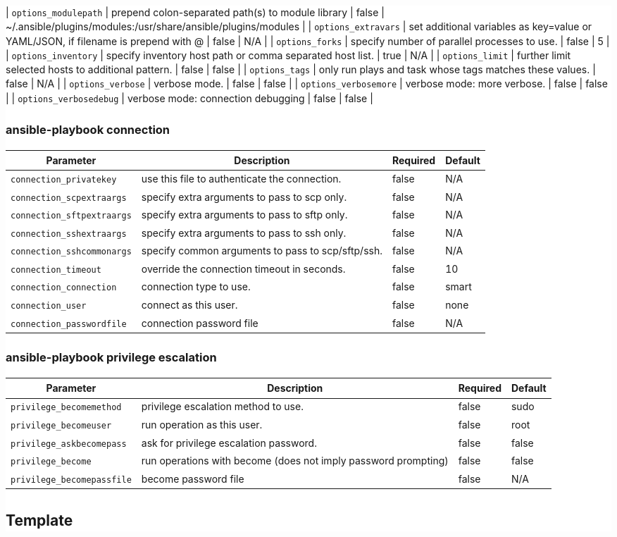 | `options_modulepath`        | prepend colon-separated path(s) to module library                                                                                                            | false    | ~/.ansible/plugins/modules:/usr/share/ansible/plugins/modules |
| `options_extravars`         | set additional variables as key=value or YAML/JSON, if filename is prepend with @                                                                            | false    | N/A                                                           |
| `options_forks`             | specify number of parallel processes to use.                                                                                                                 | false    | 5                                                             |
| `options_inventory`         | specify inventory host path or comma separated host list.                                                                                                    | true     | N/A                                                           |
| `options_limit`             | further limit selected hosts to additional pattern.                                                                                                          | false    | false                                                         |
| `options_tags`              | only run plays and task whose tags matches these values.                                                                                                     | false    | N/A                                                           |
| `options_verbose`           | verbose mode.                                                                                                                                                | false    | false                                                         |
| `options_verbosemore`       | verbose mode: more verbose.                                                                                                                                  | false    | false                                                         |
| `options_verbosedebug`      | verbose mode: connection debugging                                                                                                                           | false    | false                                                         |

### ansible-playbook connection

| Parameter                  | Description                                       | Required | Default |
| -------------------------- | ------------------------------------------------- | -------- | ------- |
| `connection_privatekey`    | use this file to authenticate the connection.     | false    | N/A     |
| `connection_scpextraargs`  | specify extra arguments to pass to scp only.      | false    | N/A     |
| `connection_sftpextraargs` | specify extra arguments to pass to sftp only.     | false    | N/A     |
| `connection_sshextraargs`  | specify extra arguments to pass to ssh only.      | false    | N/A     |
| `connection_sshcommonargs` | specify common arguments to pass to scp/sftp/ssh. | false    | N/A     |
| `connection_timeout`       | override the connection timeout in seconds.       | false    | 10      |
| `connection_connection`    | connection type to use.                           | false    | smart   |
| `connection_user`          | connect as this user.                             | false    | none    |
| `connection_passwordfile`  | connection password file                          | false    | N/A     |

### ansible-playbook privilege escalation

| Parameter                  | Description                                                    | Required | Default |
| -------------------------- | -------------------------------------------------------------- | -------- | ------- |
| `privilege_becomemethod`   | privilege escalation method to use.                            | false    | sudo    |
| `privilege_becomeuser`     | run operation as this user.                                    | false    | root    |
| `privilege_askbecomepass`  | ask for privilege escalation password.                         | false    | false   |
| `privilege_become`         | run operations with become (does not imply password prompting) | false    | false   |
| `privilege_becomepassfile` | become password file                                           | false    | N/A     |

## Template
